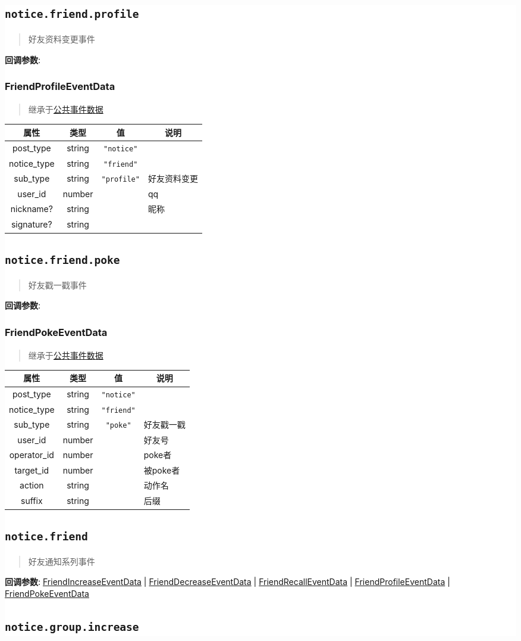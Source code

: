 ## `notice.friend.profile`

> 好友资料变更事件

**回调参数**:

### FriendProfileEventData

>继承于[公共事件数据](../api/应用类api.md#commoneventdata)

|属性|类型|值|说明|
:--:|:-:|:--:|-
post_type|string|`"notice"`|
notice_type|string|`"friend"`|
sub_type|string|`"profile"`| 好友资料变更
user_id|number||qq
nickname?|string||昵称
signature?|string||

## `notice.friend.poke`

> 好友戳一戳事件

**回调参数**:

### FriendPokeEventData

>继承于[公共事件数据](../api/应用类api.md#commoneventdata)

|属性|类型|值|说明|
:--:|:-:|:--:|-
post_type|string|`"notice"`|
notice_type|string|`"friend"`|
sub_type|string|`"poke"`| 好友戳一戳
user_id|number|| 好友号
operator_id|number|| poke者
target_id|number|| 被poke者
action|string|| 动作名
suffix|string|| 后缀

## `notice.friend`

> 好友通知系列事件

**回调参数**:
[FriendIncreaseEventData](#friendincreaseeventdata) | [FriendDecreaseEventData](#frienddecreaseeventdata) | [FriendRecallEventData](#friendrecalleventdata) | [FriendProfileEventData](#friendprofileeventdata) | [FriendPokeEventData](#friendpokeeventdata)

## `notice.group.increase`
